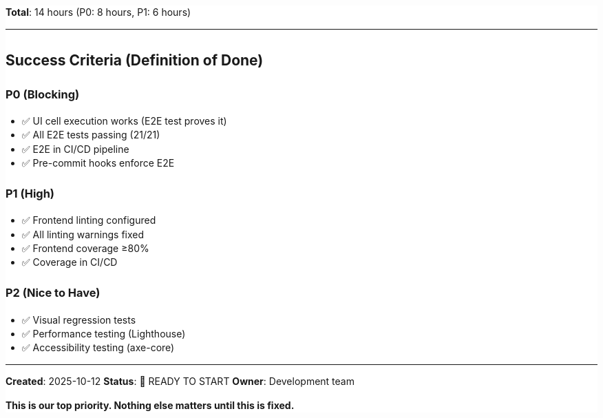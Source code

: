 **Total**: 14 hours (P0: 8 hours, P1: 6 hours)

---

## Success Criteria (Definition of Done)

### P0 (Blocking)
- ✅ UI cell execution works (E2E test proves it)
- ✅ All E2E tests passing (21/21)
- ✅ E2E in CI/CD pipeline
- ✅ Pre-commit hooks enforce E2E

### P1 (High)
- ✅ Frontend linting configured
- ✅ All linting warnings fixed
- ✅ Frontend coverage ≥80%
- ✅ Coverage in CI/CD

### P2 (Nice to Have)
- ✅ Visual regression tests
- ✅ Performance testing (Lighthouse)
- ✅ Accessibility testing (axe-core)

---

**Created**: 2025-10-12
**Status**: 🚨 READY TO START
**Owner**: Development team

**This is our top priority. Nothing else matters until this is fixed.**
